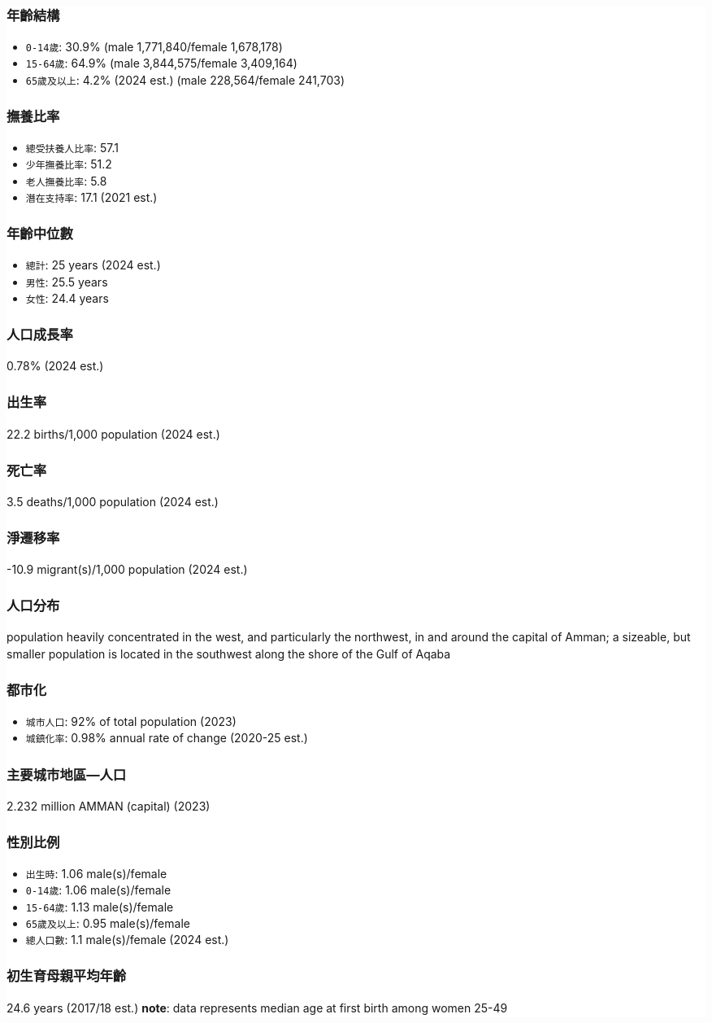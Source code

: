 ### 年齡結構
- `0-14歲`: 30.9% (male 1,771,840/female 1,678,178)
- `15-64歲`: 64.9% (male 3,844,575/female 3,409,164)
- `65歲及以上`: 4.2% (2024 est.) (male 228,564/female 241,703)

### 撫養比率
- `總受扶養人比率`: 57.1
- `少年撫養比率`: 51.2
- `老人撫養比率`: 5.8
- `潛在支持率`: 17.1 (2021 est.)

### 年齡中位數
- `總計`: 25 years (2024 est.)
- `男性`: 25.5 years
- `女性`: 24.4 years

### 人口成長率
0.78% (2024 est.)

### 出生率
22.2 births/1,000 population (2024 est.)

### 死亡率
3.5 deaths/1,000 population (2024 est.)

### 淨遷移率
-10.9 migrant(s)/1,000 population (2024 est.)

### 人口分布
population heavily concentrated in the west, and particularly the northwest, in and around the capital of Amman; a sizeable, but smaller population is located in the southwest along the shore of the Gulf of Aqaba

### 都市化
- `城市人口`: 92% of total population (2023)
- `城鎮化率`: 0.98% annual rate of change (2020-25 est.)

### 主要城市地區—人口
2.232 million AMMAN (capital) (2023)

### 性別比例
- `出生時`: 1.06 male(s)/female
- `0-14歲`: 1.06 male(s)/female
- `15-64歲`: 1.13 male(s)/female
- `65歲及以上`: 0.95 male(s)/female
- `總人口數`: 1.1 male(s)/female (2024 est.)

### 初生育母親平均年齡
24.6 years (2017/18 est.)
**note**:  data represents median age at first birth among women 25-49
